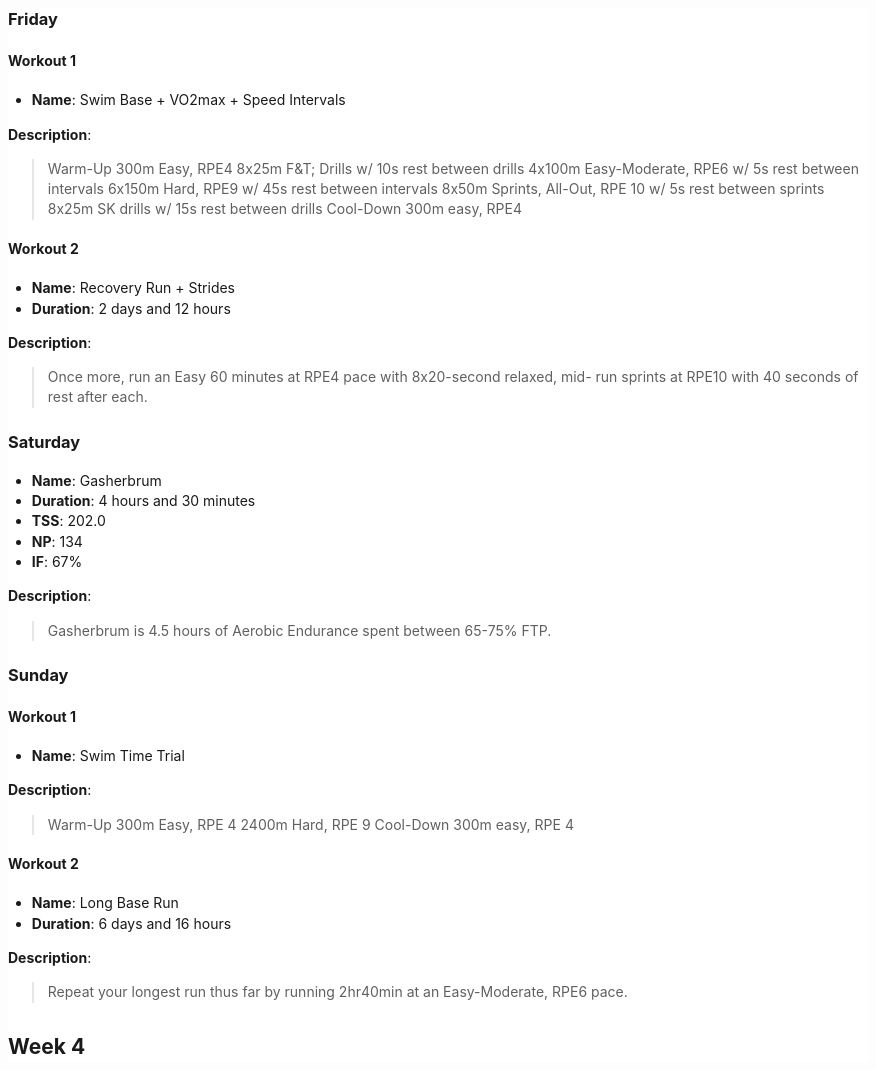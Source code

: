 
### Friday 

#### Workout 1
* **Name**: Swim Base + VO2max + Speed Intervals


**Description**:

> Warm-Up 300m Easy, RPE4 8x25m F&T; Drills w/ 10s rest between drills 4x100m
> Easy-Moderate, RPE6 w/ 5s rest between intervals 6x150m Hard, RPE9 w/ 45s rest
> between intervals 8x50m Sprints, All-Out, RPE 10 w/ 5s rest between sprints
> 8x25m SK drills w/ 15s rest between drills Cool-Down 300m easy, RPE4

#### Workout 2
* **Name**: Recovery Run + Strides 
* **Duration**: 2 days and 12 hours


**Description**:

> Once more, run an Easy 60 minutes at RPE4 pace with 8x20-second relaxed, mid-
> run sprints at RPE10 with 40 seconds of rest after each.


### Saturday 

* **Name**: Gasherbrum
* **Duration**: 4 hours and 30 minutes
* **TSS**: 202.0
* **NP**: 134
* **IF**: 67%

**Description**:

> Gasherbrum is 4.5 hours of Aerobic Endurance spent between 65-75% FTP.


### Sunday 

#### Workout 1
* **Name**: Swim Time Trial


**Description**:

> Warm-Up 300m Easy, RPE 4 2400m Hard, RPE 9 Cool-Down 300m easy, RPE 4

#### Workout 2
* **Name**: Long Base Run 
* **Duration**: 6 days and 16 hours


**Description**:

> Repeat your longest run thus far by running 2hr40min at an Easy-Moderate, RPE6
> pace.

## Week 4
